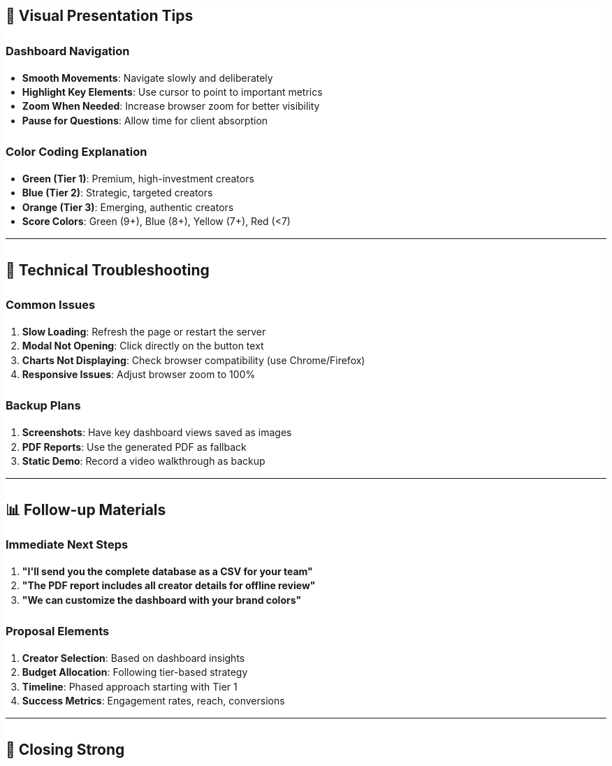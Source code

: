 
## 🎨 Visual Presentation Tips

### Dashboard Navigation
- **Smooth Movements**: Navigate slowly and deliberately
- **Highlight Key Elements**: Use cursor to point to important metrics
- **Zoom When Needed**: Increase browser zoom for better visibility
- **Pause for Questions**: Allow time for client absorption

### Color Coding Explanation
- **Green (Tier 1)**: Premium, high-investment creators
- **Blue (Tier 2)**: Strategic, targeted creators
- **Orange (Tier 3)**: Emerging, authentic creators
- **Score Colors**: Green (9+), Blue (8+), Yellow (7+), Red (<7)

---

## 🔧 Technical Troubleshooting

### Common Issues
1. **Slow Loading**: Refresh the page or restart the server
2. **Modal Not Opening**: Click directly on the button text
3. **Charts Not Displaying**: Check browser compatibility (use Chrome/Firefox)
4. **Responsive Issues**: Adjust browser zoom to 100%

### Backup Plans
1. **Screenshots**: Have key dashboard views saved as images
2. **PDF Reports**: Use the generated PDF as fallback
3. **Static Demo**: Record a video walkthrough as backup

---

## 📊 Follow-up Materials

### Immediate Next Steps
1. **"I'll send you the complete database as a CSV for your team"**
2. **"The PDF report includes all creator details for offline review"**
3. **"We can customize the dashboard with your brand colors"**

### Proposal Elements
1. **Creator Selection**: Based on dashboard insights
2. **Budget Allocation**: Following tier-based strategy
3. **Timeline**: Phased approach starting with Tier 1
4. **Success Metrics**: Engagement rates, reach, conversions

---

## 🎯 Closing Strong
